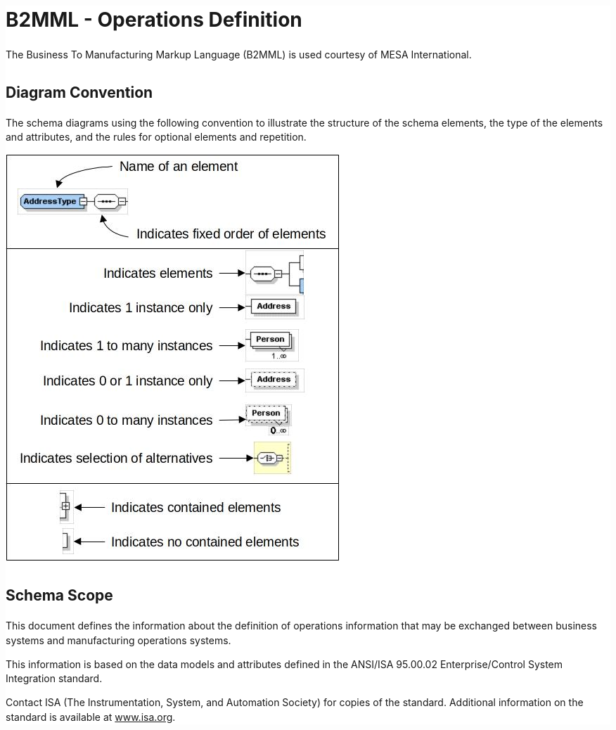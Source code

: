 # B2MML - Operations Definition

The Business To Manufacturing Markup Language (B2MML) is used courtesy of MESA International.

## Diagram Convention

The schema diagrams using the following convention to illustrate the structure of the schema elements, the type of the elements and attributes, and the rules for optional elements and repetition. 

![diagram-convention](../diagram-convention.jpg)

## Schema Scope

This document defines the information about the definition of operations information that may be exchanged between business systems and manufacturing operations systems.

This information is based on the data models and attributes defined in the ANSI/ISA 95.00.02 Enterprise/Control System Integration standard.

Contact ISA (The Instrumentation, System, and Automation Society) for copies of the standard. Additional information on the standard is available at www.isa.org.  

